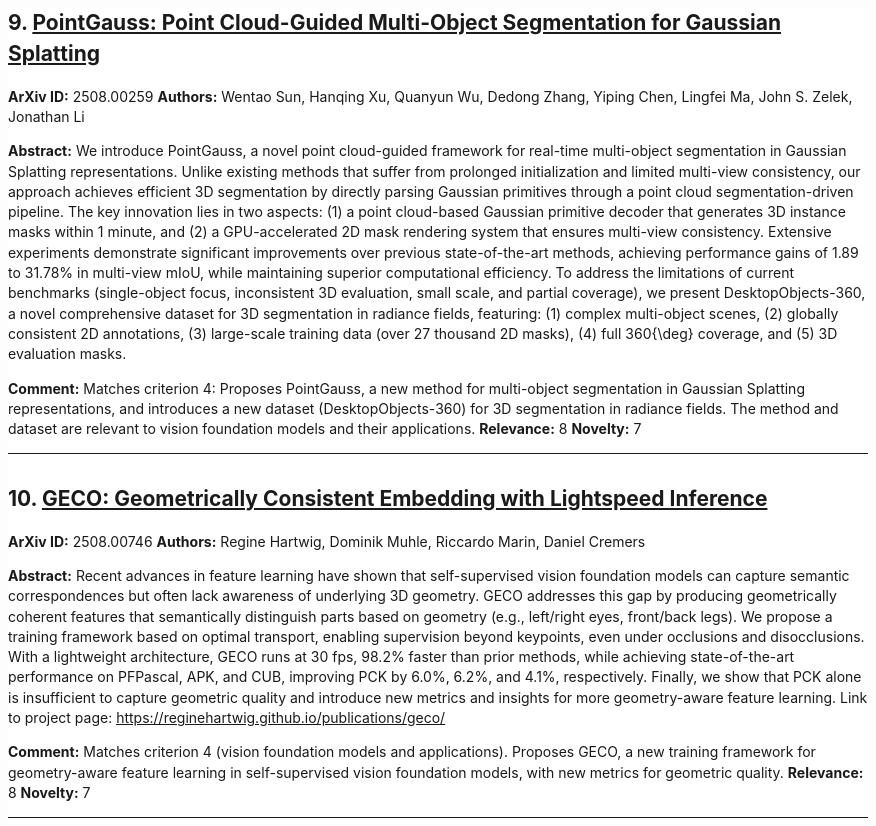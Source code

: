 
## 9. [PointGauss: Point Cloud-Guided Multi-Object Segmentation for Gaussian Splatting](https://arxiv.org/abs/2508.00259) <a id="link9"></a>
**ArXiv ID:** 2508.00259
**Authors:** Wentao Sun, Hanqing Xu, Quanyun Wu, Dedong Zhang, Yiping Chen, Lingfei Ma, John S. Zelek, Jonathan Li

**Abstract:**  We introduce PointGauss, a novel point cloud-guided framework for real-time multi-object segmentation in Gaussian Splatting representations. Unlike existing methods that suffer from prolonged initialization and limited multi-view consistency, our approach achieves efficient 3D segmentation by directly parsing Gaussian primitives through a point cloud segmentation-driven pipeline. The key innovation lies in two aspects: (1) a point cloud-based Gaussian primitive decoder that generates 3D instance masks within 1 minute, and (2) a GPU-accelerated 2D mask rendering system that ensures multi-view consistency. Extensive experiments demonstrate significant improvements over previous state-of-the-art methods, achieving performance gains of 1.89 to 31.78% in multi-view mIoU, while maintaining superior computational efficiency. To address the limitations of current benchmarks (single-object focus, inconsistent 3D evaluation, small scale, and partial coverage), we present DesktopObjects-360, a novel comprehensive dataset for 3D segmentation in radiance fields, featuring: (1) complex multi-object scenes, (2) globally consistent 2D annotations, (3) large-scale training data (over 27 thousand 2D masks), (4) full 360{\deg} coverage, and (5) 3D evaluation masks.

**Comment:** Matches criterion 4: Proposes PointGauss, a new method for multi-object segmentation in Gaussian Splatting representations, and introduces a new dataset (DesktopObjects-360) for 3D segmentation in radiance fields. The method and dataset are relevant to vision foundation models and their applications.
**Relevance:** 8
**Novelty:** 7

---

## 10. [GECO: Geometrically Consistent Embedding with Lightspeed Inference](https://arxiv.org/abs/2508.00746) <a id="link10"></a>
**ArXiv ID:** 2508.00746
**Authors:** Regine Hartwig, Dominik Muhle, Riccardo Marin, Daniel Cremers

**Abstract:**  Recent advances in feature learning have shown that self-supervised vision foundation models can capture semantic correspondences but often lack awareness of underlying 3D geometry. GECO addresses this gap by producing geometrically coherent features that semantically distinguish parts based on geometry (e.g., left/right eyes, front/back legs). We propose a training framework based on optimal transport, enabling supervision beyond keypoints, even under occlusions and disocclusions. With a lightweight architecture, GECO runs at 30 fps, 98.2% faster than prior methods, while achieving state-of-the-art performance on PFPascal, APK, and CUB, improving PCK by 6.0%, 6.2%, and 4.1%, respectively. Finally, we show that PCK alone is insufficient to capture geometric quality and introduce new metrics and insights for more geometry-aware feature learning. Link to project page: https://reginehartwig.github.io/publications/geco/

**Comment:** Matches criterion 4 (vision foundation models and applications). Proposes GECO, a new training framework for geometry-aware feature learning in self-supervised vision foundation models, with new metrics for geometric quality.
**Relevance:** 8
**Novelty:** 7

---